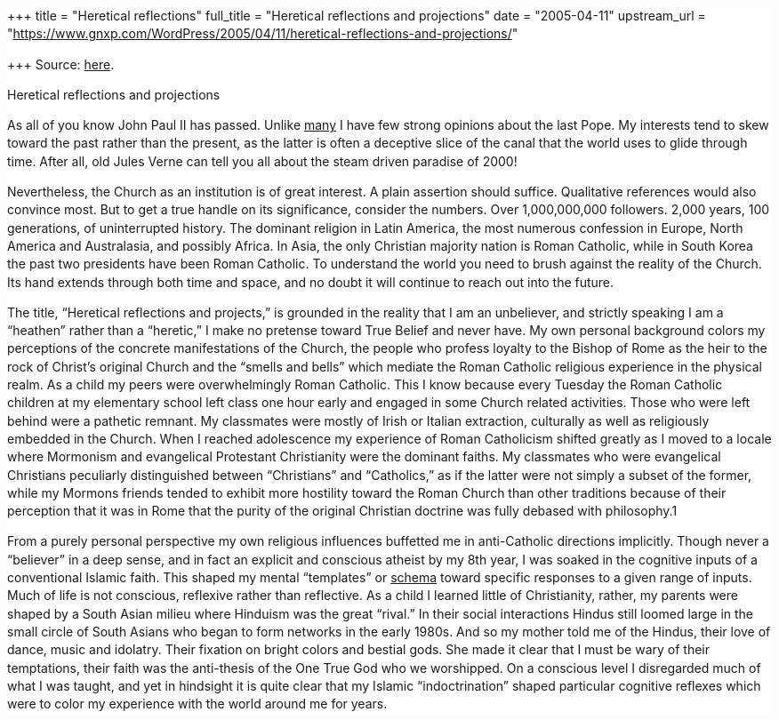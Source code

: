 +++
title = "Heretical reflections"
full_title = "Heretical reflections and projections"
date = "2005-04-11"
upstream_url = "https://www.gnxp.com/WordPress/2005/04/11/heretical-reflections-and-projections/"

+++
Source: [here](https://www.gnxp.com/WordPress/2005/04/11/heretical-reflections-and-projections/).

Heretical reflections and projections

As all of you know John Paul II has passed. Unlike [many](https://hot_needle_of_inquiry.blogspot.com/2005/04/pak-protector-pope.html) I have few strong opinions about the last Pope. My interests tend to skew toward the past rather than the present, as the latter is often a deceptive slice of the canal that the world uses to glide through time. After all, old Jules Verne can tell you all about the steam driven paradise of 2000!

Nevertheless, the Church as an institution is of great interest. A plain assertion should suffice. Qualitative references would also convince most. But to get a true handle on its significance, consider the numbers. Over 1,000,000,000 followers. 2,000 years, 100 generations, of uninterrupted history. The dominant religion in Latin America, the most numerous confession in Europe, North America and Australasia, and possibly Africa. In Asia, the only Christian majority nation is Roman Catholic, while in South Korea the past two presidents have been Roman Catholic. To understand the world you need to brush against the reality of the Church. Its hand extends through both time and space, and no doubt it will continue to reach out into the future.

The title, “Heretical reflections and projects,” is grounded in the reality that I am an unbeliever, and strictly speaking I am a “heathen” rather than a “heretic,” I make no pretense toward True Belief and never have. My own personal background colors my perceptions of the concrete manifestations of the Church, the people who profess loyalty to the Bishop of Rome as the heir to the rock of Christ’s original Church and the “smells and bells” which mediate the Roman Catholic religious experience in the physical realm. As a child my peers were overwhelmingly Roman Catholic. This I know because every Tuesday the Roman Catholic children at my elementary school left class one hour early and engaged in some Church related activities. Those who were left behind were a pathetic remnant. My classmates were mostly of Irish or Italian extraction, culturally as well as religiously embedded in the Church. When I reached adolescence my experience of Roman Catholicism shifted greatly as I moved to a locale where Mormonism and evangelical Protestant Christianity were the dominant faiths. My classmates who were evangelical Christians peculiarly distinguished between “Christians” and “Catholics,” as if the latter were not simply a subset of the former, while my Mormons friends tended to exhibit more hostility toward the Roman Church than other traditions because of their perception that it was in Rome that the purity of the original Christian doctrine was fully debased with philosophy.1

From a purely personal perspective my own religious influences buffetted me in anti-Catholic directions implicitly. Though never a “believer” in a deep sense, and in fact an explicit and conscious atheist by my 8th year, I was soaked in the cognitive inputs of a conventional Islamic faith. This shaped my mental “templates” or [schema](https://mixingmemory.blogspot.com/2005/01/schematicity-of-religious-thought.html) toward specific responses to a given range of inputs. Much of life is not conscious, reflexive rather than reflective. As a child I learned little of Christianity, rather, my parents were shaped by a South Asian milieu where Hinduism was the great “rival.” In their social interactions Hindus still loomed large in the small circle of South Asians who began to form networks in the early 1980s. And so my mother told me of the Hindus, their love of dance, music and idolatry. Their fixation on bright colors and bestial gods. She made it clear that I must be wary of their temptations, their faith was the anti-thesis of the One True God who we worshipped. On a conscious level I disregarded much of what I was taught, and yet in hindsight it is quite clear that my Islamic “indoctrination” shaped particular cognitive reflexes which were to color my experience with the world around me for years.
